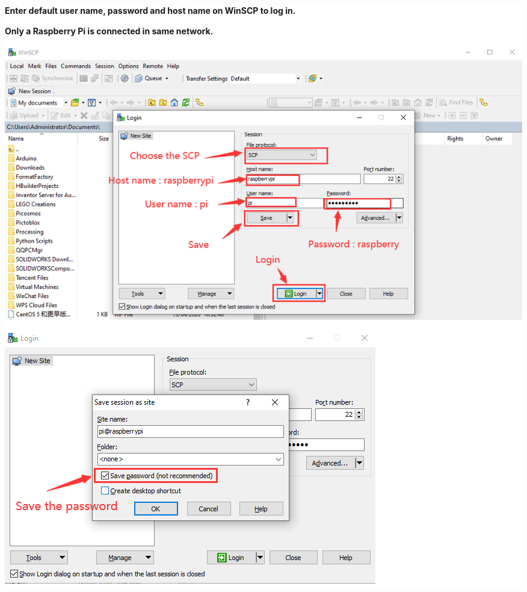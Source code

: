 **Enter default user name, password and host name on WinSCP to log in.**

**Only a Raspberry Pi is connected in same network.**

![](media/0a41d5c629ec98afbc31dc47ff5c18ec.png)

![](media/ff64e71b9e30df60d0b099dbc2532587.png)
